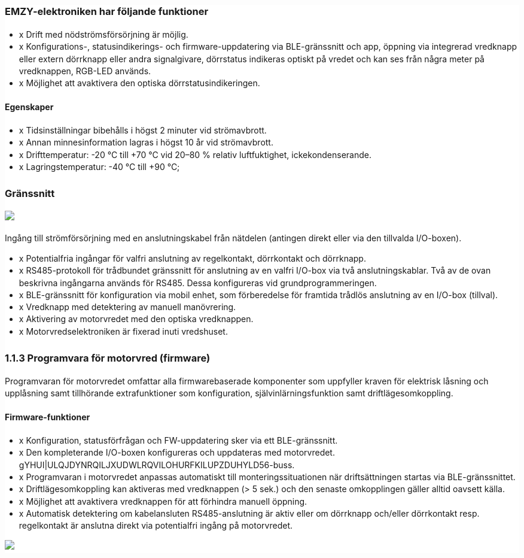 ### **EMZY-elektroniken har följande funktioner**

- x Drift med nödströmsförsörjning är möjlig.
- x Konfigurations-, statusindikerings- och firmware-uppdatering via BLE-gränssnitt och app, öppning via integrerad vredknapp eller extern dörrknapp eller andra signalgivare, dörrstatus indikeras optiskt på vredet och kan ses från några meter på vredknappen, RGB-LED används.
- x Möjlighet att avaktivera den optiska dörrstatusindikeringen.

#### **Egenskaper**

- x Tidsinställningar bibehålls i högst 2 minuter vid strömavbrott.
- x Annan minnesinformation lagras i högst 10 år vid strömavbrott.
- x Drifttemperatur: -20 °C till +70 °C vid 20–80 % relativ luftfuktighet, ickekondenserande.
- x Lagringstemperatur: -40 °C till +90 °C;

### **Gränssnitt**

![](_page_8_Picture_0.jpeg)

Ingång till strömförsörjning med en anslutningskabel från nätdelen (antingen direkt eller via den tillvalda I/O-boxen).

- x Potentialfria ingångar för valfri anslutning av regelkontakt, dörrkontakt och dörrknapp.
- x RS485-protokoll för trådbundet gränssnitt för anslutning av en valfri I/O-box via två anslutningskablar. Två av de ovan beskrivna ingångarna används för RS485. Dessa konfigureras vid grundprogrammeringen.
- x BLE-gränssnitt för konfiguration via mobil enhet, som förberedelse för framtida trådlös anslutning av en I/O-box (tillval).
- x Vredknapp med detektering av manuell manövrering.
- x Aktivering av motorvredet med den optiska vredknappen.
- x Motorvredselektroniken är fixerad inuti vredshuset.

### **1.1.3 Programvara för motorvred (firmware)**

Programvaran för motorvredet omfattar alla firmwarebaserade komponenter som uppfyller kraven för elektrisk låsning och upplåsning samt tillhörande extrafunktioner som konfiguration, självinlärningsfunktion samt driftlägesomkoppling.

#### **Firmware-funktioner**

- x Konfiguration, statusförfrågan och FW-uppdatering sker via ett BLE-gränssnitt.
- x Den kompleterande I/O-boxen konfigureras och uppdateras med motorvredet. gYHUI|ULQJDYNRQILJXUDWLRQVILOHURFKILUPZDUHYLD56-buss.
- x Programvaran i motorvredet anpassas automatiskt till monteringssituationen när driftsättningen startas via BLE-gränssnittet.
- x Driftlägesomkoppling kan aktiveras med vredknappen (> 5 sek.) och den senaste omkopplingen gäller alltid oavsett källa.
- x Möjlighet att avaktivera vredknappen för att förhindra manuell öppning.
- x Automatisk detektering om kabelansluten RS485-anslutning är aktiv eller om dörrknapp och/eller dörrkontakt resp. regelkontakt är anslutna direkt via potentialfri ingång på motorvredet.

![](_page_8_Picture_17.jpeg)

